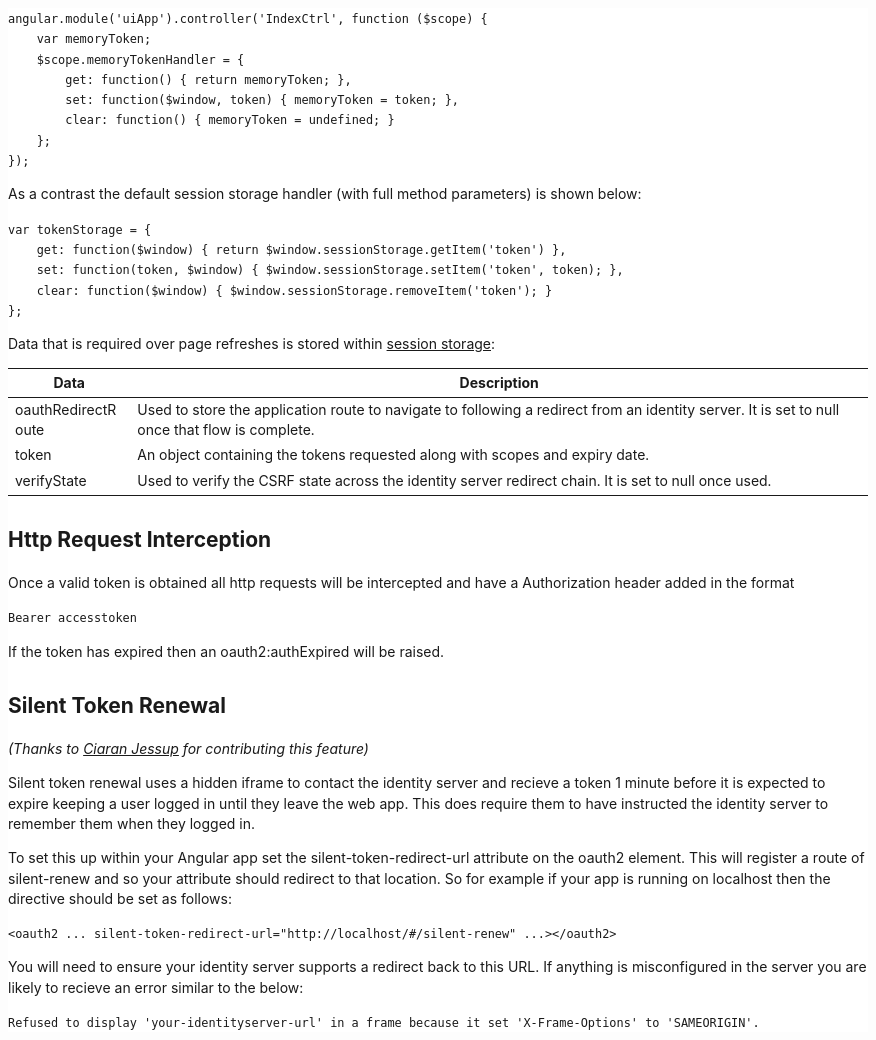     angular.module('uiApp').controller('IndexCtrl', function ($scope) {
        var memoryToken;
        $scope.memoryTokenHandler = {
            get: function() { return memoryToken; },
            set: function($window, token) { memoryToken = token; },
            clear: function() { memoryToken = undefined; }
        };
    });

As a contrast the default session storage handler (with full method parameters) is shown below:

    var tokenStorage = {
        get: function($window) { return $window.sessionStorage.getItem('token') },
        set: function(token, $window) { $window.sessionStorage.setItem('token', token); },
        clear: function($window) { $window.sessionStorage.removeItem('token'); }
    };

Data that is required over page refreshes is stored within [session storage](https://developer.mozilla.org/en/docs/Web/API/Window/sessionStorage):

**Data**          |**Description**
------------------|---------------
oauthRedirectRoute|Used to store the application route to navigate to following a redirect from an identity server. It is set to null once that flow is complete.
token             |An object containing the tokens requested along with scopes and expiry date.
verifyState       |Used to verify the CSRF state across the identity server redirect chain. It is set to null once used.

## Http Request Interception

Once a valid token is obtained all http requests will be intercepted and have a Authorization header added in the format

    Bearer accesstoken
    
If the token has expired then an oauth2:authExpired will be raised.

## Silent Token Renewal
*(Thanks to [Ciaran Jessup](https://github.com/ciaranj) for contributing this feature)*

Silent token renewal uses a hidden iframe to contact the identity server and recieve a token 1 minute before it is expected to expire keeping a user logged in until they leave the web app. This does require them to have instructed the identity server to remember them when they logged in.

To set this up within your Angular app set the silent-token-redirect-url attribute on the oauth2 element. This will register a route of silent-renew and so your attribute should redirect to that location. So for example if your app is running on localhost then the directive should be set as follows:

    <oauth2 ... silent-token-redirect-url="http://localhost/#/silent-renew" ...></oauth2>

You will need to ensure your identity server supports a redirect back to this URL. If anything is misconfigured in the server you are likely to recieve an error similar to the below:

    Refused to display 'your-identityserver-url' in a frame because it set 'X-Frame-Options' to 'SAMEORIGIN'.
    